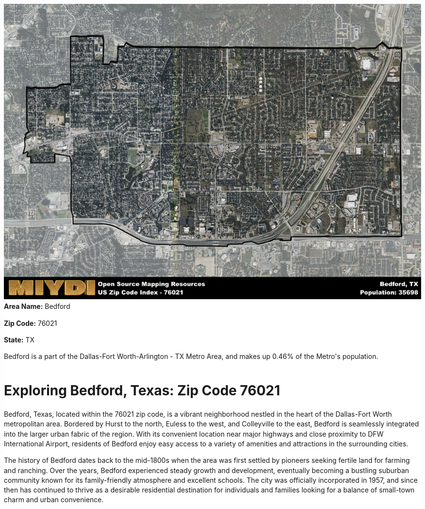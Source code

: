 ![Image Alt Text](../_images/76021.png)
**Area Name:** Bedford

**Zip Code:** 76021

**State:** TX

Bedford is a part of the Dallas-Fort Worth-Arlington - TX Metro Area, and makes up 0.46% of the Metro's population.  

# Exploring Bedford, Texas: Zip Code 76021

Bedford, Texas, located within the 76021 zip code, is a vibrant neighborhood nestled in the heart of the Dallas-Fort Worth metropolitan area. Bordered by Hurst to the north, Euless to the west, and Colleyville to the east, Bedford is seamlessly integrated into the larger urban fabric of the region. With its convenient location near major highways and close proximity to DFW International Airport, residents of Bedford enjoy easy access to a variety of amenities and attractions in the surrounding cities.

The history of Bedford dates back to the mid-1800s when the area was first settled by pioneers seeking fertile land for farming and ranching. Over the years, Bedford experienced steady growth and development, eventually becoming a bustling suburban community known for its family-friendly atmosphere and excellent schools. The city was officially incorporated in 1957, and since then has continued to thrive as a desirable residential destination for individuals and families looking for a balance of small-town charm and urban convenience.
